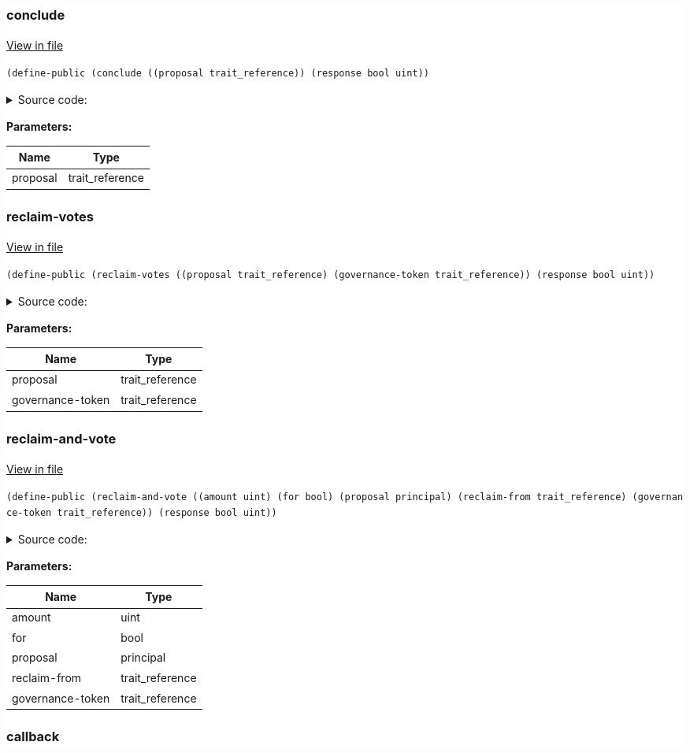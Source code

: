 ### conclude

[View in file](../contracts/extensions/bde001-proposal-voting.clar#L124)

`(define-public (conclude ((proposal trait_reference)) (response bool uint))`

<details><summary>Source code:</summary></details>

**Parameters:**

| Name     | Type            |
| -------- | --------------- |
| proposal | trait_reference |

### reclaim-votes

[View in file](../contracts/extensions/bde001-proposal-voting.clar#L141)

`(define-public (reclaim-votes ((proposal trait_reference) (governance-token trait_reference)) (response bool uint))`

<details><summary>Source code:</summary></details>

**Parameters:**

| Name             | Type            |
| ---------------- | --------------- |
| proposal         | trait_reference |
| governance-token | trait_reference |

### reclaim-and-vote

[View in file](../contracts/extensions/bde001-proposal-voting.clar#L155)

`(define-public (reclaim-and-vote ((amount uint) (for bool) (proposal principal) (reclaim-from trait_reference) (governance-token trait_reference)) (response bool uint))`

<details><summary>Source code:</summary></details>

**Parameters:**

| Name             | Type            |
| ---------------- | --------------- |
| amount           | uint            |
| for              | bool            |
| proposal         | principal       |
| reclaim-from     | trait_reference |
| governance-token | trait_reference |

### callback
